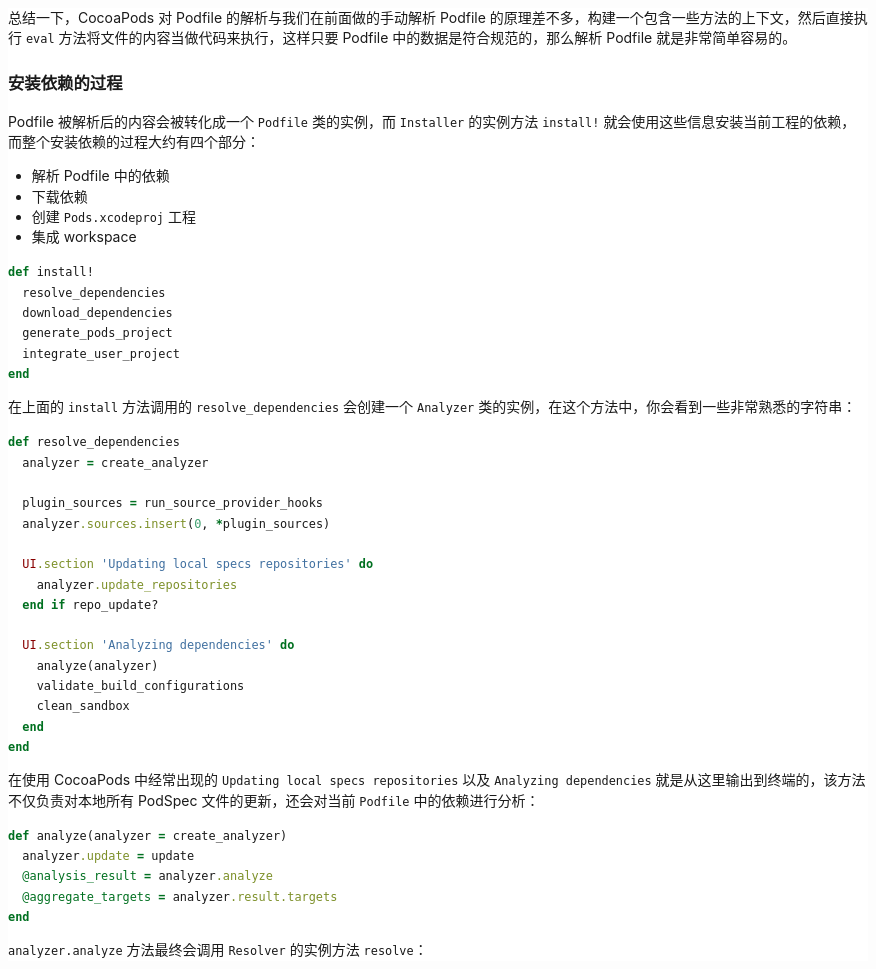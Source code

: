 总结一下，CocoaPods 对 Podfile 的解析与我们在前面做的手动解析 Podfile 的原理差不多，构建一个包含一些方法的上下文，然后直接执行 `eval` 方法将文件的内容当做代码来执行，这样只要 Podfile 中的数据是符合规范的，那么解析 Podfile 就是非常简单容易的。

### 安装依赖的过程

Podfile 被解析后的内容会被转化成一个 `Podfile` 类的实例，而 `Installer` 的实例方法 `install!` 就会使用这些信息安装当前工程的依赖，而整个安装依赖的过程大约有四个部分：

+ 解析 Podfile 中的依赖
+ 下载依赖
+ 创建 `Pods.xcodeproj` 工程
+ 集成 workspace

```ruby
def install!
  resolve_dependencies
  download_dependencies
  generate_pods_project
  integrate_user_project
end
```

在上面的 `install` 方法调用的 `resolve_dependencies` 会创建一个 `Analyzer` 类的实例，在这个方法中，你会看到一些非常熟悉的字符串：

```ruby
def resolve_dependencies
  analyzer = create_analyzer

  plugin_sources = run_source_provider_hooks
  analyzer.sources.insert(0, *plugin_sources)

  UI.section 'Updating local specs repositories' do
	analyzer.update_repositories
  end if repo_update?

  UI.section 'Analyzing dependencies' do
	analyze(analyzer)
	validate_build_configurations
	clean_sandbox
  end
end
```

在使用 CocoaPods 中经常出现的 `Updating local specs repositories` 以及 `Analyzing dependencies` 就是从这里输出到终端的，该方法不仅负责对本地所有 PodSpec 文件的更新，还会对当前 `Podfile` 中的依赖进行分析：

```ruby
def analyze(analyzer = create_analyzer)
  analyzer.update = update
  @analysis_result = analyzer.analyze
  @aggregate_targets = analyzer.result.targets
end
```

`analyzer.analyze` 方法最终会调用 `Resolver` 的实例方法 `resolve`：
